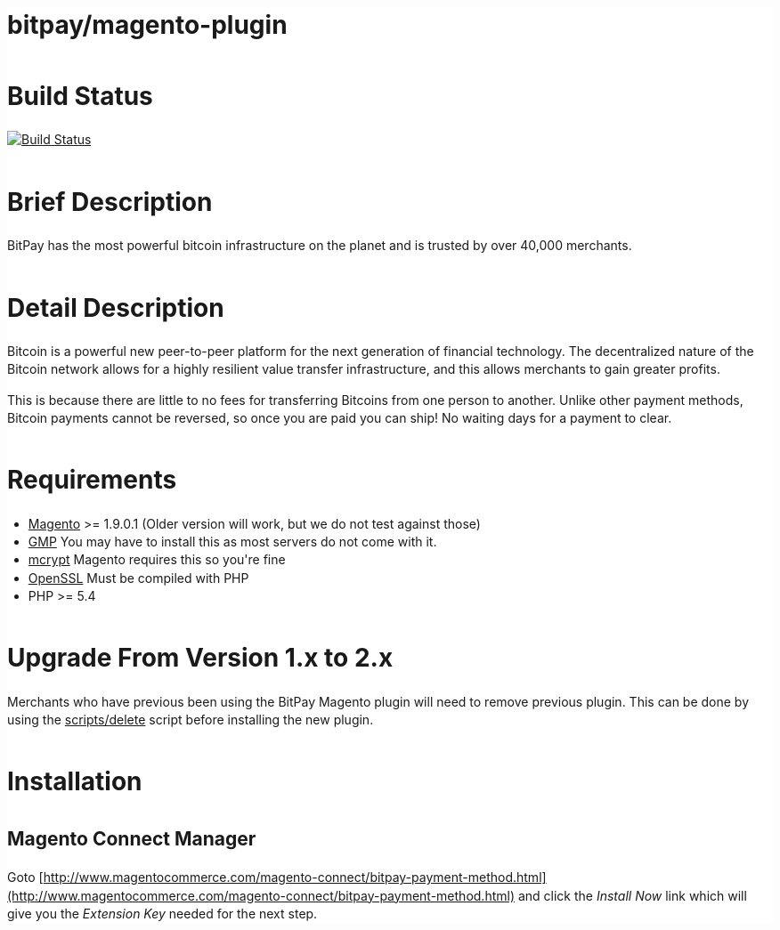 bitpay/magento-plugin
=====================

# Build Status

[![Build Status](https://travis-ci.org/bitpay/magento-plugin.svg?branch=master)](https://travis-ci.org/bitpay/magento-plugin)

# Brief Description

BitPay has the most powerful bitcoin infrastructure on the planet and is trusted by over 40,000 merchants.

# Detail Description

Bitcoin is a powerful new peer-to-peer platform for the next generation of
financial technology. The decentralized nature of the Bitcoin network allows
for a highly resilient value transfer infrastructure, and this allows merchants
to gain greater profits.

This is because there are little to no fees for transferring Bitcoins from one
person to another. Unlike other payment methods, Bitcoin payments cannot be
reversed, so once you are paid you can ship! No waiting days for a payment to
clear.

# Requirements

* [Magento](http://magento.com/resources/system-requirements) >= 1.9.0.1 (Older version will work, but we do not test against those)
* [GMP](http://us2.php.net/gmp) You may have to install this as most servers do not come with it.
* [mcrypt](http://us2.php.net/mcrypt) Magento requires this so you're fine
* [OpenSSL](http://us2.php.net/openssl) Must be compiled with PHP
* PHP >= 5.4

# Upgrade From Version 1.x to 2.x

Merchants who have previous been using the BitPay Magento plugin will need to remove
previous plugin. This can be done by using the [scripts/delete](https://github.com/bitpay/magento-plugin/blob/master/scripts/delete)
script before installing the new plugin.

# Installation

## Magento Connect Manager

Goto [http://www.magentocommerce.com/magento-connect/bitpay-payment-method.html](http://www.magentocommerce.com/magento-connect/bitpay-payment-method.html)
and click the *Install Now* link which will give you the *Extension Key* needed
for the next step.
